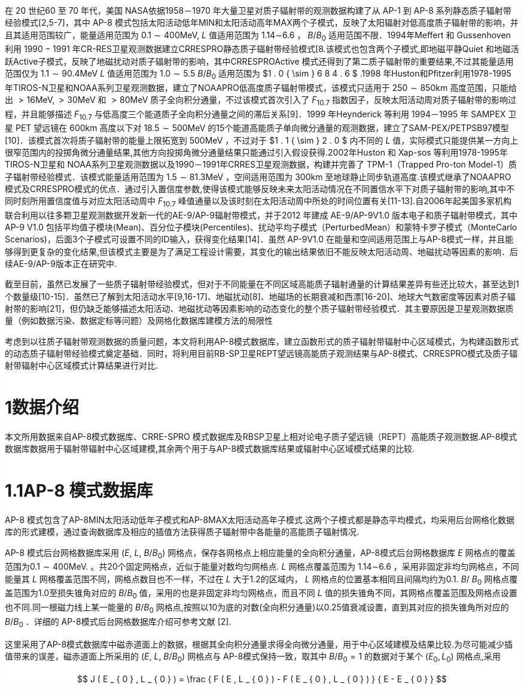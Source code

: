在 20 世纪60 至 70 年代，美国 NASA依据1958－1970 年大量卫星对质子辐射带的观测数据构建了从 AP-1 到 AP-8 系列静态质子辐射带经验模式[2,5-7]，其中 AP-8 模式包括太阳活动低年MIN和太阳活动高年MAX两个子模式，反映了太阳辐射对低高度质子辐射带的影响，并且其适用范围较广，能量适用范围为 $0 . 1 { \sim } 4 0 0 \mathrm { M e V } ,$ $L$ 值适用范围为 $1 . 1 4 \mathrm { \sim } 6 . 6$ ， $B / B _ { 0 }$ 适用范围不限．1994年Meffert 和 Gussenhoven 利用 $1 9 9 0 { - } 1 9 9 1$ 年CR-RES卫星观测数据建立CRRESPRO静态质子辐射带经验模式[8.该模式也包含两个子模式,即地磁平静Quiet 和地磁活跃Active子模式，反映了地磁扰动对质子辐射带的影响，其中CRRESPROActive 模式还得到了第二质子辐射带的重要结果,不过其能量适用范围仅为 $1 . 1 { \sim } 9 0 . 4 \mathrm { M e V }$ $L$ 值适用范围为 $1 . 0 { \sim } 5 . 5$ $B / B _ { 0 }$ 适用范围为 $1 . 0 { \sim } 6 8 4 . 6 \$ .1998 年Huston和Pfitzer利用1978-1995年TIROS-N卫星和NOAA系列卫星观测数据，建立了NOAAPRO低高度质子辐射带模式，该模式只适用于 $2 5 0 { \sim } 8 5 0 \mathrm { k m }$ 高度范围，只能给出 $> 1 6 \mathrm { M e V } , > 3 0 \mathrm { M e V }$ 和 $> \mathrm { 8 0 M e V }$ 质子全向积分通量，不过该模式首次引入了 $F _ { 1 0 . 7 }$ 指数因子，反映太阳活动周对质子辐射带的影响过程，并且能够描述 $F _ { 1 0 . 7 }$ 与低高度三个能道质子全向积分通量之间的滞后关系[9]．1999 年Heynderick 等利用 1994－1995 年 SAMPEX 卫星 PET 望远镜在 $6 0 0 \mathrm { k m }$ 高度以下对 $1 8 . 5 { \sim } 5 0 0 \mathrm { M e V }$ 的15个能道高能质子单向微分通量的观测数据，建立了SAM-PEX/PETPSB97模型[10]．该模式首次将质子辐射带的能量上限拓宽到 $\mathrm { 5 0 0 M e V }$ ，不过对于 $1 . 1 { \sim } 2 . 0 \$ 内不同的 $L$ 值，实际模式只能提供某一方向上很窄范围内的投掷角微分通量结果,其他方向投掷角微分通量结果只能通过引入假设获得.2002年Huston 和 Xap-sos 等利用1978-1995年TIROS-N卫星和 NOAA系列卫星观测数据以及1990－1991年CRRES卫星观测数据，构建并完善了 TPM-1（Trapped Pro-ton Model-1）质子辐射带经验模式．该模式能量适用范围为 $1 . 5 { \sim } 8 1 . 3 \mathrm { M e V }$ ，空间适用范围为 $3 0 0 \mathrm { k m }$ 至地球静止同步轨道高度.该模式继承了NOAAPRO模式及CRRESPRO模式的优点．通过引入置信度参数,使得该模式能够反映未来太阳活动情况在不同置信水平下对质子辐射带的影响,其中不同时刻所用置信度值与对应太阳活动周中 $F _ { 1 0 . 7 }$ 峰值通量以及该时刻在太阳活动周中所处的时间位置有关[11-13].自2006年起美国多家机构联合利用以往多颗卫星观测数据开发新一代的AE-9/AP-9辐射带模式，并于2012 年建成 AE-9/AP-9V1.0 版本电子和质子辐射带模式，其中 AP-9 V1.0 包括平均值子模块(Mean)、百分位子模块(Percentiles)、扰动平均子模式（PerturbedMean）和蒙特卡罗子模式（MonteCarlo Scenarios)，后面3个子模式可设置不同的ID输入，获得变化结果[14]．虽然 AP-9V1.0 在能量和空间适用范围上与AP-8模式一样，并且能够得到更复杂的变化结果,但该模式主要是为了满足工程设计需要，其变化的输出结果依旧不能反映太阳活动周、地磁扰动等因素的影响．后续AE-9/AP-9版本正在研究中.

截至目前，虽然已发展了一些质子辐射带经验模式，但对于不同能量在不同区域高能质子辐射通量的计算结果差异有些还比较大，甚至达到1个数量级[10-15]．虽然已了解到太阳活动水平[9,16-17]、地磁扰动[8]、地磁场的长期衰减和西漂[16-20]、地球大气数密度等因素对质子辐射带的影响[21]，但仍缺乏能够描述太阳活动、地磁扰动等因素影响的动态变化的整个质子辐射带经验模式．其主要原因是卫星观测数据质量（例如数据污染、数据定标等问题）及网格化数据库建模方法的局限性

考虑到以往质子辐射带观测数据的质量问题，本文将利用AP-8模式数据库，建立函数形式的质子辐射带辐射中心区域模式，为构建函数形式的动态质子辐射带经验模式奠定基础．同时，将利用目前RB-SP卫星REPT望远镜高能质子观测结果与AP-8模式、CRRESPRO模式及质子辐射带辐射中心区域模式计算结果进行对比.

# 1数据介绍

本文所用数据来自AP-8模式数据库、CRRE-SPRO 模式数据库及RBSP卫星上相对论电子质子望远镜（REPT）高能质子观测数据.AP-8模式数据库数据用于辐射带辐射中心区域建模,其余两个用于与AP-8模式数据库结果或辐射中心区域模式结果的比较.

# 1.1AP-8 模式数据库

AP-8 模式包含了AP-8MIN太阳活动低年子模式和AP-8MAX太阳活动高年子模式.这两个子模式都是静态平均模式，均采用后台网格化数据库的形式建模，通过查询数据库及相应的插值方法获得质子辐射带中各能量的高能质子辐射情况.

AP-8 模式后台网格数据库采用 $( E , \ L , \ B / B _ { 0 } )$ 网格点，保存各网格点上相应能量的全向积分通量，AP-8模式后台网格数据库 $E$ 网格点的覆盖范围为$0 . 1 { \sim } 4 0 0 \mathrm { M e V } .$ 。共20个固定网格点，近似于能量对数均匀网格点. $L$ 网格点覆盖范围为 $1 . 1 4 \mathrm { \sim } 6 . 6$ ，采用非固定非均匀网格点，不同能量其 $L$ 网格覆盖范围不同，网格点数目也不一样，不过在 $L$ 大于1.2的区域内， $L$ 网格点的位置基本相同且间隔均约为0.1. $B /$ $B _ { 0 }$ 网格点覆盖范围为1.0至损失锥角对应的 $B / B _ { 0 }$ 值，采用的也是非固定非均匀网格点，而且不同 $L$ 值的损失锥角不同，其网格点覆盖范围及网格点设置也不同.同一根磁力线上某一能量的 $B / B _ { 0 }$ 网格点,按照以10为底的对数(全向积分通量)以0.25值衰减设置，直到其对应的损失锥角所对应的 $B / B _ { 0 }$ ．详细的 AP-8模式后台网格数据库介绍可参考文献 [2].

这里采用了AP-8模式数据库中磁赤道面上的数据，根据其全向积分通量求得全向微分通量，用于中心区域建模及结果比较.为尽可能减少插值带来的误差，磁赤道面上所采用的 $( E , \ L , \ B / B _ { 0 } )$ 网格点与 AP-8模式保持一致，取其中 $B / B _ { 0 } = 1$ 的数据对于某个 $( E _ { 0 } , L _ { 0 } )$ 网格点,采用

$$
J ( E _ { 0 } , L _ { 0 } ) = \frac { F ( E , L _ { 0 } ) - F ( E _ { 0 } , L _ { 0 } ) } { E - E _ { 0 } }
$$
